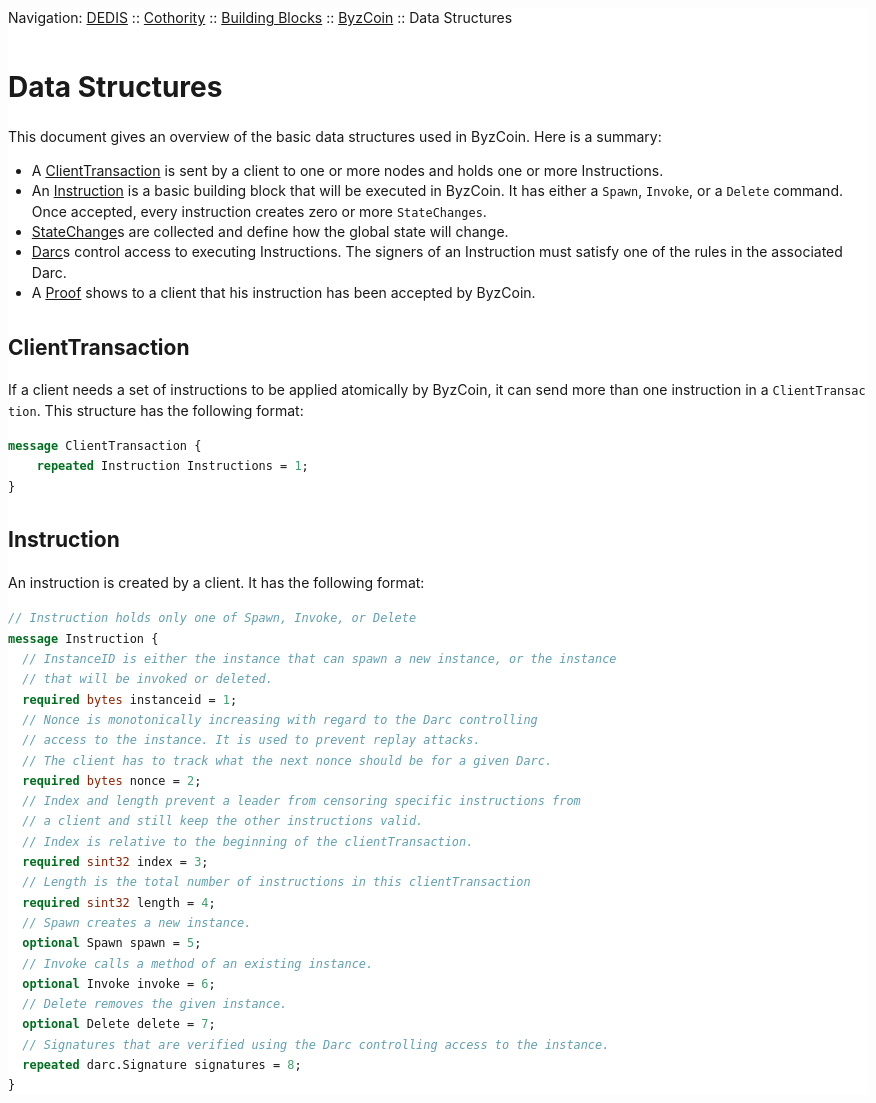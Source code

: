 Navigation: [DEDIS](https://github.com/dedis/doc/tree/master/README.md) ::
[Cothority](https://github.com/dedis/cothority/tree/master/README.md) ::
[Building Blocks](https://github.com/dedis/cothority/tree/master/doc/BuildingBlocks.md) ::
[ByzCoin](README.md) ::
Data Structures

# Data Structures

This document gives an overview of the basic data structures used in ByzCoin.
Here is a summary:

- A [ClientTransaction](#clienttransaction) is sent by a client to one or more
nodes and holds one or more Instructions.
- An [Instruction](#instruction) is a basic building block that will be executed
in ByzCoin. It has either a `Spawn`, `Invoke`, or a `Delete` command. Once
accepted, every instruction creates zero or more `StateChanges`.
- [StateChange](#statechange)s are collected and define how the global state will
change.
- [Darc](#darc)s control access to executing Instructions. The signers of an
Instruction must satisfy one of the rules in the associated Darc.
- A [Proof](#proof) shows to a client that his instruction has been accepted by
ByzCoin.

## ClientTransaction

If a client needs a set of instructions to be applied atomically by ByzCoin,
it can send more than one instruction in a `ClientTransaction`. This structure
has the following format:

```protobuf
message ClientTransaction {
	repeated Instruction Instructions = 1;
}
```

## Instruction

An instruction is created by a client. It has the following format:

```protobuf
// Instruction holds only one of Spawn, Invoke, or Delete
message Instruction {
  // InstanceID is either the instance that can spawn a new instance, or the instance
  // that will be invoked or deleted.
  required bytes instanceid = 1;
  // Nonce is monotonically increasing with regard to the Darc controlling
  // access to the instance. It is used to prevent replay attacks.
  // The client has to track what the next nonce should be for a given Darc.
  required bytes nonce = 2;
  // Index and length prevent a leader from censoring specific instructions from
  // a client and still keep the other instructions valid.
  // Index is relative to the beginning of the clientTransaction.
  required sint32 index = 3;
  // Length is the total number of instructions in this clientTransaction
  required sint32 length = 4;
  // Spawn creates a new instance.
  optional Spawn spawn = 5;
  // Invoke calls a method of an existing instance.
  optional Invoke invoke = 6;
  // Delete removes the given instance.
  optional Delete delete = 7;
  // Signatures that are verified using the Darc controlling access to the instance.
  repeated darc.Signature signatures = 8;
}
```